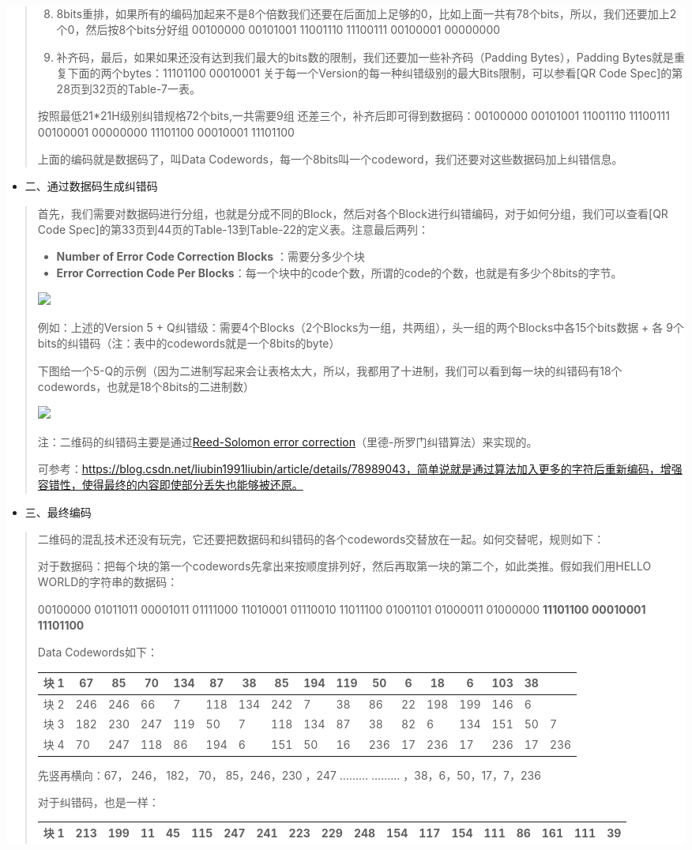 >8. 8bits重排，如果所有的编码加起来不是8个倍数我们还要在后面加上足够的0，比如上面一共有78个bits，所以，我们还要加上2个0，然后按8个bits分好组 00100000 00101001 11001110 11100111 00100001 00000000
>
>9. 补齐码，最后，如果如果还没有达到我们最大的bits数的限制，我们还要加一些补齐码（Padding Bytes），Padding Bytes就是重复下面的两个bytes：11101100 00010001 关于每一个Version的每一种纠错级别的最大Bits限制，可以参看[QR Code Spec]的第28页到32页的Table-7一表。
>
>   按照最低21*21H级别纠错规格72个bits,一共需要9组 还差三个，补齐后即可得到数据码：00100000 00101001 11001110 11100111 00100001 00000000 11101100 00010001 11101100 
>
>   上面的编码就是数据码了，叫Data Codewords，每一个8bits叫一个codeword，我们还要对这些数据码加上纠错信息。

* 二、通过数据码生成纠错码

>首先，我们需要对数据码进行分组，也就是分成不同的Block，然后对各个Block进行纠错编码，对于如何分组，我们可以查看[QR Code Spec]的第33页到44页的Table-13到Table-22的定义表。注意最后两列：
>
>* **Number of Error Code Correction Blocks** ：需要分多少个块
>* **Error Correction Code Per Blocks**：每一个块中的code个数，所谓的code的个数，也就是有多少个8bits的字节。
>
>![](https://img.carlwe.com/qr_Error-Correction-Blocks.png)
>
>例如：上述的Version 5 + Q纠错级：需要4个Blocks（2个Blocks为一组，共两组），头一组的两个Blocks中各15个bits数据 + 各 9个bits的纠错码（注：表中的codewords就是一个8bits的byte）
>
>下图给一个5-Q的示例（因为二进制写起来会让表格太大，所以，我都用了十进制，我们可以看到每一块的纠错码有18个codewords，也就是18个8bits的二进制数）
>
>![](https://img.carlwe.com/qr_jiucuo.png)
>
>注：二维码的纠错码主要是通过[Reed-Solomon error correction](http://en.wikipedia.org/wiki/Reed%E2%80%93Solomon_error_correction)（里德-所罗门纠错算法）来实现的。
>
>可参考：https://blog.csdn.net/liubin1991liubin/article/details/78989043，简单说就是通过算法加入更多的字符后重新编码，增强容错性，使得最终的内容即使部分丢失也能够被还原。

* 三、最终编码

>二维码的混乱技术还没有玩完，它还要把数据码和纠错码的各个codewords交替放在一起。如何交替呢，规则如下：
>
>对于数据码：把每个块的第一个codewords先拿出来按顺度排列好，然后再取第一块的第二个，如此类推。假如我们用HELLO WORLD的字符串的数据码：
>
>00100000 01011011 00001011 01111000 11010001 01110010 11011100 01001101 01000011 01000000 **11101100 00010001 11101100**
>
>Data Codewords如下：
>
>| 块 1 | 67   | 85   | 70   | 134  | 87   | 38   | 85   | 194  | 119  | 50   | 6    | 18   | 6    | 103  | 38   |      |
>| ---- | ---- | ---- | ---- | ---- | ---- | ---- | ---- | ---- | ---- | ---- | ---- | ---- | ---- | ---- | ---- | ---- |
>| 块 2 | 246  | 246  | 66   | 7    | 118  | 134  | 242  | 7    | 38   | 86   | 22   | 198  | 199  | 146  | 6    |      |
>| 块 3 | 182  | 230  | 247  | 119  | 50   | 7    | 118  | 134  | 87   | 38   | 82   | 6    | 134  | 151  | 50   | 7    |
>| 块 4 | 70   | 247  | 118  | 86   | 194  | 6    | 151  | 50   | 16   | 236  | 17   | 236  | 17   | 236  | 17   | 236  |
>
>先竖再横向：67， 246， 182， 70， 85，246，230 ，247 ………  ……… ，38，6，50，17，7，236
>
>对于纠错码，也是一样：
>
>| 块 1 | 213  | 199  | 11   | 45   | 115  | 247  | 241  | 223  | 229  | 248  | 154  | 117  | 154  | 111  | 86   | 161  | 111  | 39   |
>| ---- | ---- | ---- | ---- | ---- | ---- | ---- | ---- | ---- | ---- | ---- | ---- | ---- | ---- | ---- | ---- | ---- | ---- | ---- |